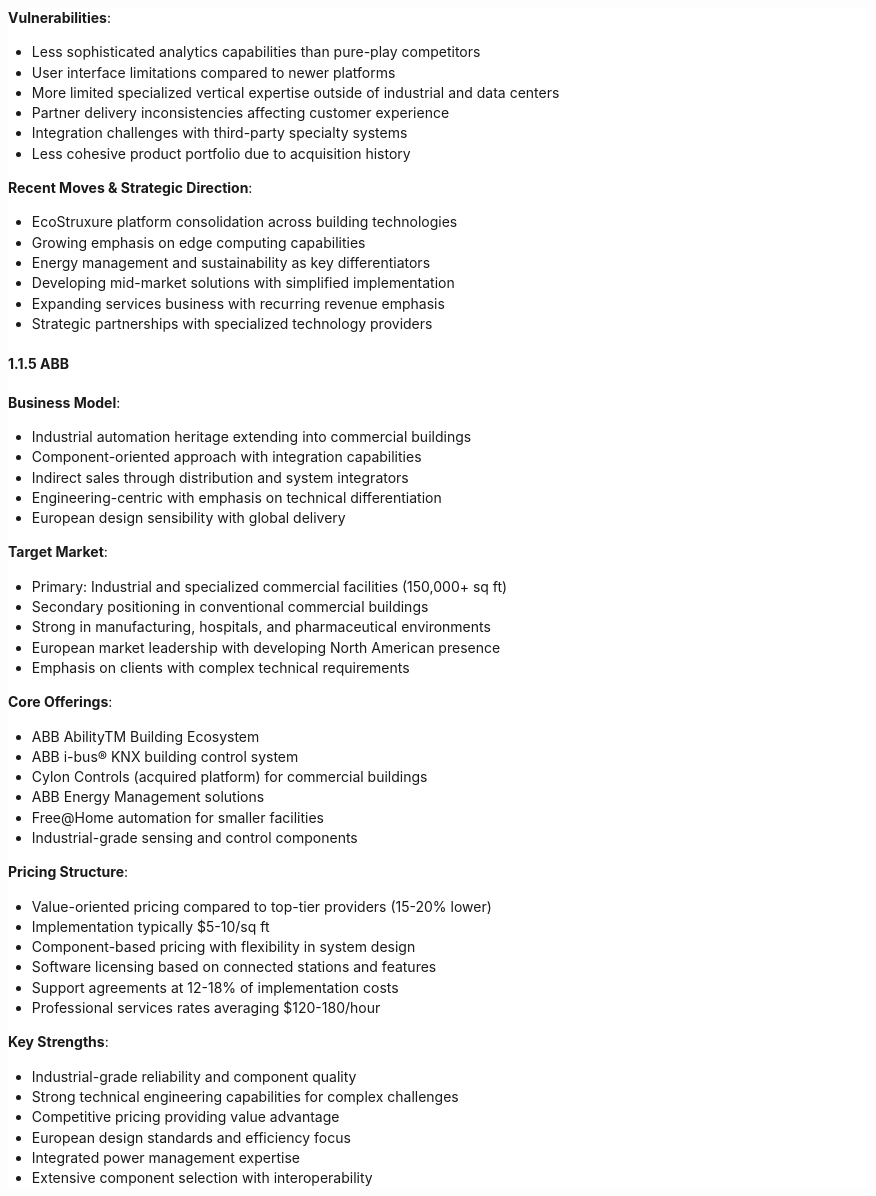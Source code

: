 **Vulnerabilities**:
- Less sophisticated analytics capabilities than pure-play competitors
- User interface limitations compared to newer platforms
- More limited specialized vertical expertise outside of industrial and data centers
- Partner delivery inconsistencies affecting customer experience
- Integration challenges with third-party specialty systems
- Less cohesive product portfolio due to acquisition history

**Recent Moves & Strategic Direction**:
- EcoStruxure platform consolidation across building technologies
- Growing emphasis on edge computing capabilities
- Energy management and sustainability as key differentiators
- Developing mid-market solutions with simplified implementation
- Expanding services business with recurring revenue emphasis
- Strategic partnerships with specialized technology providers

#### 1.1.5 ABB
**Business Model**:
- Industrial automation heritage extending into commercial buildings
- Component-oriented approach with integration capabilities
- Indirect sales through distribution and system integrators
- Engineering-centric with emphasis on technical differentiation
- European design sensibility with global delivery

**Target Market**:
- Primary: Industrial and specialized commercial facilities (150,000+ sq ft)
- Secondary positioning in conventional commercial buildings
- Strong in manufacturing, hospitals, and pharmaceutical environments
- European market leadership with developing North American presence
- Emphasis on clients with complex technical requirements

**Core Offerings**:
- ABB AbilityTM Building Ecosystem
- ABB i-bus® KNX building control system
- Cylon Controls (acquired platform) for commercial buildings
- ABB Energy Management solutions
- Free@Home automation for smaller facilities
- Industrial-grade sensing and control components

**Pricing Structure**:
- Value-oriented pricing compared to top-tier providers (15-20% lower)
- Implementation typically $5-10/sq ft
- Component-based pricing with flexibility in system design
- Software licensing based on connected stations and features
- Support agreements at 12-18% of implementation costs
- Professional services rates averaging $120-180/hour

**Key Strengths**:
- Industrial-grade reliability and component quality
- Strong technical engineering capabilities for complex challenges
- Competitive pricing providing value advantage
- European design standards and efficiency focus
- Integrated power management expertise
- Extensive component selection with interoperability
